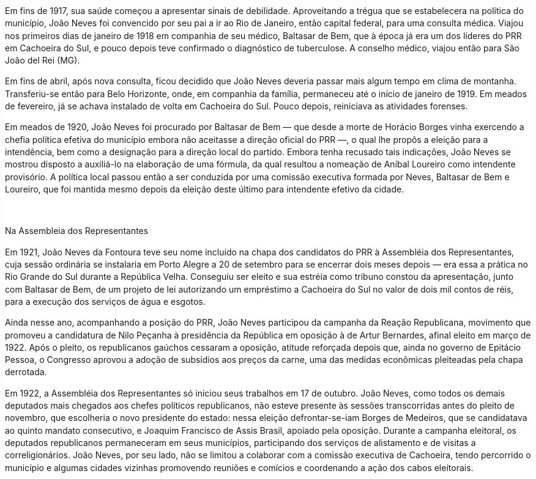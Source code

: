 Em fins de 1917, sua saúde começou a apresentar sinais de debilidade.
Aproveitando a trégua que se estabelecera na política do município, João
Neves foi convencido por seu pai a ir ao Rio de Janeiro, então capital
federal, para uma consulta médica. Viajou nos primeiros dias de janeiro
de 1918 em companhia de seu médico, Baltasar de Bem, que à época já era
um dos líderes do PRR em Cachoeira do Sul, e pouco depois teve
confirmado o diagnóstico de tuberculose. A conselho médico, viajou então
para São João del Rei (MG).

Em fins de abril, após nova consulta, ficou decidido que João Neves
deveria passar mais algum tempo em clima de montanha. Transferiu-se
então para Belo Horizonte, onde, em companhia da família, permaneceu até
o início de janeiro de 1919. Em meados de fevereiro, já se achava
instalado de volta em Cachoeira do Sul. Pouco depois, reiniciava as
atividades forenses.

Em meados de 1920, João Neves foi procurado por Baltasar de Bem — que
desde a morte de Horácio Borges vinha exercendo a chefia política
efetiva do município embora não aceitasse a direção oficial do PRR —, o
qual lhe propôs a eleição para a intendência, bem como a designação para
a direção local do partido. Embora tenha recusado tais indicações, João
Neves se mostrou disposto a auxiliá-lo na elaboração de uma fórmula, da
qual resultou a nomeação de Aníbal Loureiro como intendente provisório.
A política local passou então a ser conduzida por uma comissão executiva
formada por Neves, Baltasar de Bem e Loureiro, que foi mantida mesmo
depois da eleição deste último para intendente efetivo da cidade.

 

Na Assembleia dos Representantes

Em 1921, João Neves da Fontoura teve seu nome incluído na chapa dos
candidatos do PRR à Assembléia dos Representantes, cuja sessão ordinária
se instalaria em Porto Alegre a 20 de setembro para se encerrar dois
meses depois — era essa a prática no Rio Grande do Sul durante a
República Velha. Conseguiu ser eleito e sua estréia como tribuno constou
da apresentação, junto com Baltasar de Bem, de um projeto de lei
autorizando um empréstimo a Cachoeira do Sul no valor de dois mil contos
de réis, para a execução dos serviços de água e esgotos.

Ainda nesse ano, acompanhando a posição do PRR, João Neves participou da
campanha da Reação Republicana, movimento que promoveu a candidatura de
Nilo Peçanha à presidência da República em oposição à de Artur
Bernardes, afinal eleito em março de 1922. Após o pleito, os
republicanos gaúchos cessaram a oposição, atitude reforçada depois que,
ainda no governo de Epitácio Pessoa, o Congresso aprovou a adoção de
subsídios aos preços da carne, uma das medidas econômicas pleiteadas
pela chapa derrotada.

Em 1922, a Assembléia dos Representantes só iniciou seus trabalhos em 17
de outubro. João Neves, como todos os demais deputados mais chegados aos
chefes políticos republicanos, não esteve presente às sessões
transcorridas antes do pleito de novembro, que escolheria o novo
presidente do estado: nessa eleição defrontar-se-iam Borges de Medeiros,
que se candidatava ao quinto mandato consecutivo, e Joaquim Francisco de
Assis Brasil, apoiado pela oposição. Durante a campanha eleitoral, os
deputados republicanos permaneceram em seus municípios, participando dos
serviços de alistamento e de visitas a correligionários. João Neves, por
seu lado, não se limitou a colaborar com a comissão executiva de
Cachoeira, tendo percorrido o município e algumas cidades vizinhas
promovendo reuniões e comícios e coordenando a ação dos cabos
eleitorais.
